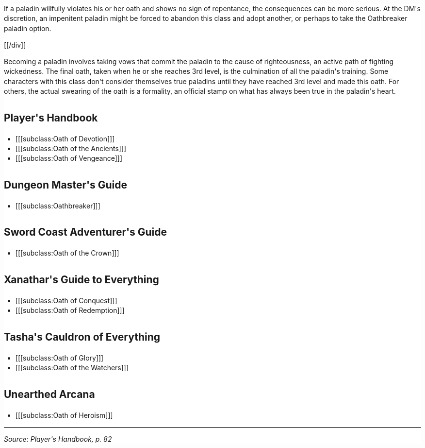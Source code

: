 If a paladin willfully violates his or her oath and shows no sign of repentance, the consequences can be more serious. At the DM's discretion, an impenitent paladin might be forced to abandon this class and adopt another, or perhaps to take the Oathbreaker paladin option.

[[/div]]

Becoming a paladin involves taking vows that commit the paladin to the cause of righteousness, an active path of fighting wickedness. The final oath, taken when he or she reaches 3rd level, is the culmination of all the paladin's training. Some characters with this class don't consider themselves true paladins until they have reached 3rd level and made this oath. For others, the actual swearing of the oath is a formality, an official stamp on what has always been true in the paladin's heart.

## Player's Handbook

* [[[subclass:Oath of Devotion]]]
* [[[subclass:Oath of the Ancients]]]
* [[[subclass:Oath of Vengeance]]]

## Dungeon Master's Guide

* [[[subclass:Oathbreaker]]]

## Sword Coast Adventurer's Guide

* [[[subclass:Oath of the Crown]]]

## Xanathar's Guide to Everything

* [[[subclass:Oath of Conquest]]]
* [[[subclass:Oath of Redemption]]]

## Tasha's Cauldron of Everything

* [[[subclass:Oath of Glory]]]
* [[[subclass:Oath of the Watchers]]]

## Unearthed Arcana

* [[[subclass:Oath of Heroism]]]

----

*Source: Player's Handbook, p. 82*

<script type="module">
    import {init_accordions} from "/static/js/common/utils.js";
    init_accordions();
</script>
